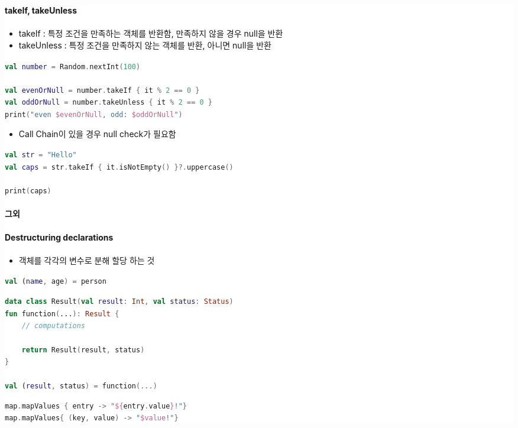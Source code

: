 #### takeIf, takeUnless

- takeIf : 특정 조건을 만족하는 객체를 반환함, 만족하지 않을 경우 null을 반환
- takeUnless : 특정 조건을 만족하지 않는 객체를 반환, 아니면 null을 반환

```kotlin
val number = Random.nextInt(100)

val evenOrNull = number.takeIf { it % 2 == 0 }
val oddOrNull = number.takeUnless { it % 2 == 0 }
print("even $evenOrNull, odd: $oddOrNull")
```

- Call Chain이 있을 경우 null check가 필요함

```kotlin
val str = "Hello"
val caps = str.takeIf { it.isNotEmpty() }?.uppercase()

print(caps)
```

#### 그외

#### Destructuring declarations

- 객체를 각각의 변수로 분해 할당 하는 것

```kotlin
val (name, age) = person
```

```kotlin
data class Result(val result: Int, val status: Status)
fun function(...): Result {
    // computations
    
    return Result(result, status)
}

val (result, status) = function(...)
```

```kotlin
map.mapValues { entry -> "${entry.value}!"}
map.mapValues{ (key, value) -> "$value!"}
```





















